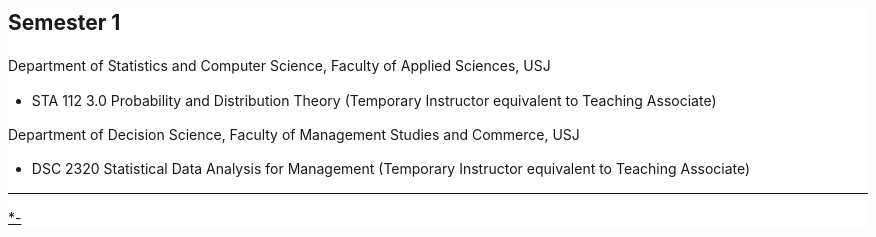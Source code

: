 ## Semester 1

Department of Statistics and Computer Science, Faculty of Applied Sciences, USJ

- STA 112 3.0 Probability and Distribution Theory (Temporary Instructor equivalent to Teaching Associate)

Department of Decision Science, Faculty of Management Studies and Commerce, USJ

- DSC 2320 Statistical Data Analysis for Management (Temporary Instructor equivalent to Teaching Associate)


------------

[*-](/Slides/isf2020/ISF_2020_Thiyanga_S_Talagala.html)